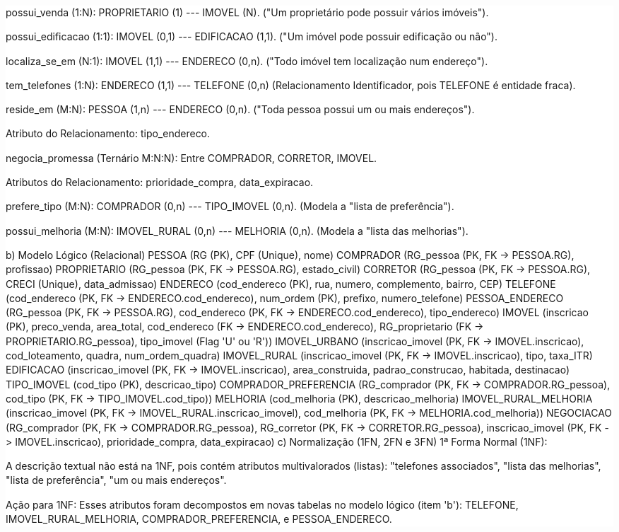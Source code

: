 possui_venda (1:N): PROPRIETARIO (1) --- IMOVEL (N). ("Um proprietário pode possuir vários imóveis").

possui_edificacao (1:1): IMOVEL (0,1) --- EDIFICACAO (1,1). ("Um imóvel pode possuir edificação ou não").

localiza_se_em (N:1): IMOVEL (1,1) --- ENDERECO (0,n). ("Todo imóvel tem localização num endereço").

tem_telefones (1:N): ENDERECO (1,1) --- TELEFONE (0,n) (Relacionamento Identificador, pois TELEFONE é entidade fraca).

reside_em (M:N): PESSOA (1,n) --- ENDERECO (0,n). ("Toda pessoa possui um ou mais endereços").

Atributo do Relacionamento: tipo_endereco.

negocia_promessa (Ternário M:N:N): Entre COMPRADOR, CORRETOR, IMOVEL.

Atributos do Relacionamento: prioridade_compra, data_expiracao.

prefere_tipo (M:N): COMPRADOR (0,n) --- TIPO_IMOVEL (0,n). (Modela a "lista de preferência").

possui_melhoria (M:N): IMOVEL_RURAL (0,n) --- MELHORIA (0,n). (Modela a "lista das melhorias").

b) Modelo Lógico (Relacional)
PESSOA (RG (PK), CPF (Unique), nome)
COMPRADOR (RG_pessoa (PK, FK -> PESSOA.RG), profissao)
PROPRIETARIO (RG_pessoa (PK, FK -> PESSOA.RG), estado_civil)
CORRETOR (RG_pessoa (PK, FK -> PESSOA.RG), CRECI (Unique), data_admissao)
ENDERECO (cod_endereco (PK), rua, numero, complemento, bairro, CEP)
TELEFONE (cod_endereco (PK, FK -> ENDERECO.cod_endereco), num_ordem (PK), prefixo, numero_telefone)
PESSOA_ENDERECO (RG_pessoa (PK, FK -> PESSOA.RG), cod_endereco (PK, FK -> ENDERECO.cod_endereco), tipo_endereco)
IMOVEL (inscricao (PK), preco_venda, area_total, cod_endereco (FK -> ENDERECO.cod_endereco), RG_proprietario (FK -> PROPRIETARIO.RG_pessoa), tipo_imovel (Flag 'U' ou 'R'))
IMOVEL_URBANO (inscricao_imovel (PK, FK -> IMOVEL.inscricao), cod_loteamento, quadra, num_ordem_quadra)
IMOVEL_RURAL (inscricao_imovel (PK, FK -> IMOVEL.inscricao), tipo, taxa_ITR)
EDIFICACAO (inscricao_imovel (PK, FK -> IMOVEL.inscricao), area_construida, padrao_construcao, habitada, destinacao)
TIPO_IMOVEL (cod_tipo (PK), descricao_tipo)
COMPRADOR_PREFERENCIA (RG_comprador (PK, FK -> COMPRADOR.RG_pessoa), cod_tipo (PK, FK -> TIPO_IMOVEL.cod_tipo))
MELHORIA (cod_melhoria (PK), descricao_melhoria)
IMOVEL_RURAL_MELHORIA (inscricao_imovel (PK, FK -> IMOVEL_RURAL.inscricao_imovel), cod_melhoria (PK, FK -> MELHORIA.cod_melhoria))
NEGOCIACAO (RG_comprador (PK, FK -> COMPRADOR.RG_pessoa), RG_corretor (PK, FK -> CORRETOR.RG_pessoa), inscricao_imovel (PK, FK -> IMOVEL.inscricao), prioridade_compra, data_expiracao)
c) Normalização (1FN, 2FN e 3FN)
1ª Forma Normal (1NF):

A descrição textual não está na 1NF, pois contém atributos multivalorados (listas): "telefones associados", "lista das melhorias", "lista de preferência", "um ou mais endereços".

Ação para 1NF: Esses atributos foram decompostos em novas tabelas no modelo lógico (item 'b'): TELEFONE, IMOVEL_RURAL_MELHORIA, COMPRADOR_PREFERENCIA, e PESSOA_ENDERECO.
